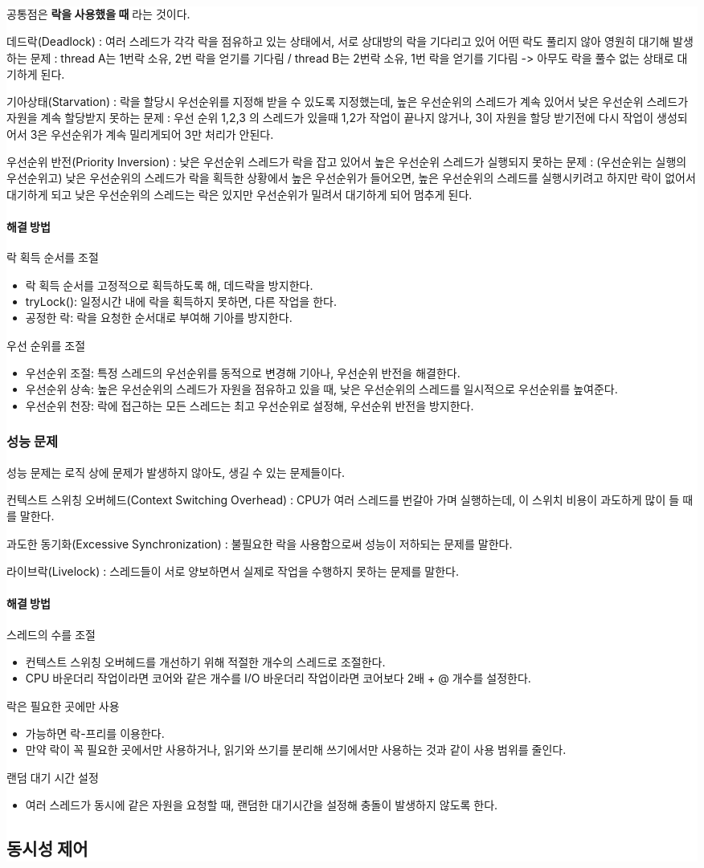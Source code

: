공통점은 **락을 사용했을 때** 라는 것이다.

데드락(Deadlock)
: 여러 스레드가 각각 락을 점유하고 있는 상태에서, 서로 상대방의 락을 기다리고 있어 어떤 락도 풀리지 않아 영원히 대기해 발생하는 문제
: thread A는 1번락 소유, 2번 락을 얻기를 기다림 / thread B는 2번락 소유, 1번 락을 얻기를 기다림 -> 아무도 락을 풀수 없는 상태로 대기하게 된다.

기아상태(Starvation)
: 락을 할당시 우선순위를 지정해 받을 수 있도록 지정했는데, 높은 우선순위의 스레드가 계속 있어서 낮은 우선순위 스레드가 자원을 계속 할당받지 못하는 문제
: 우선 순위 1,2,3 의 스레드가 있을때 1,2가 작업이 끝나지 않거나, 3이 자원을 할당 받기전에 다시 작업이 생성되어서 3은 우선순위가 계속 밀리게되어 3만 처리가 안된다.

우선순위 반전(Priority Inversion)
: 낮은 우선순위 스레드가 락을 잡고 있어서 높은 우선순위 스레드가 실행되지 못하는 문제
: (우선순위는 실행의 우선순위고) 낮은 우선순위의 스레드가 락을 획득한 상황에서 높은 우선순위가 들어오면, 
  높은 우선순위의 스레드를 실행시키려고 하지만 락이 없어서 대기하게 되고
  낮은 우선순위의 스레드는 락은 있지만 우선순위가 밀려서 대기하게 되어 멈추게 된다.


#### 해결 방법

락 획득 순서를 조절
- 락 획득 순서를 고정적으로 획득하도록 해, 데드락을 방지한다.
- tryLock(): 일정시간 내에 락을 획득하지 못하면, 다른 작업을 한다.
- 공정한 락: 락을 요청한 순서대로 부여해 기아를 방지한다.

우선 순위를 조절
- 우선순위 조절: 특정 스레드의 우선순위를 동적으로 변경해 기아나, 우선순위 반전을 해결한다.
- 우선순위 상속: 높은 우선순위의 스레드가 자원을 점유하고 있을 때, 낮은 우선순위의 스레드를 일시적으로 우선순위를 높여준다.
- 우선순위 천장: 락에 접근하는 모든 스레드는 최고 우선순위로 설정해, 우선순위 반전을 방지한다.

### 성능 문제

성능 문제는 로직 상에 문제가 발생하지 않아도, 생길 수 있는 문제들이다.

컨텍스트 스위칭 오버헤드(Context Switching Overhead)
: CPU가 여러 스레드를 번갈아 가며 실행하는데, 이 스위치 비용이 과도하게 많이 들 때를 말한다.

과도한 동기화(Excessive Synchronization)
: 불필요한 락을 사용함으로써 성능이 저하되는 문제를 말한다.

라이브락(Livelock)
: 스레드들이 서로 양보하면서 실제로 작업을 수행하지 못하는 문제를 말한다.


#### 해결 방법

스레드의 수를 조절
- 컨텍스트 스위칭 오버헤드를 개선하기 위해 적절한 개수의 스레드로 조절한다.
- CPU 바운더리 작업이라면 코어와 같은 개수를 I/O 바운더리 작업이라면 코어보다 2배 + @ 개수를 설정한다.

락은 필요한 곳에만 사용
- 가능하면 락-프리를 이용한다.
- 만약 락이 꼭 필요한 곳에서만 사용하거나, 읽기와 쓰기를 분리해 쓰기에서만 사용하는 것과 같이 사용 범위를 줄인다.

랜덤 대기 시간 설정
- 여러 스레드가 동시에 같은 자원을 요청할 때, 랜덤한 대기시간을 설정해 충돌이 발생하지 않도록 한다.

## 동시성 제어
